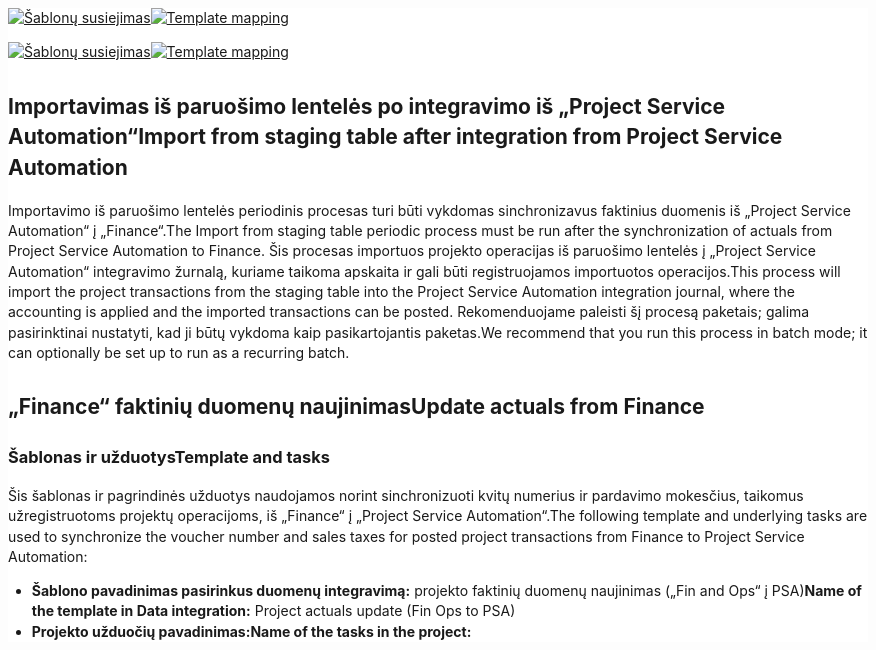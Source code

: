 <span data-ttu-id="2c1cf-165">[![Šablonų susiejimas](./media/ActualsMapping.jpg)](./media/ActualsMapping.jpg)</span><span class="sxs-lookup"><span data-stu-id="2c1cf-165">[![Template mapping](./media/ActualsMapping.jpg)](./media/ActualsMapping.jpg)</span></span>

<span data-ttu-id="2c1cf-166">[![Šablonų susiejimas](./media/TransactionConnections.jpg)](./media/TransactionConnections.jpg)</span><span class="sxs-lookup"><span data-stu-id="2c1cf-166">[![Template mapping](./media/TransactionConnections.jpg)](./media/TransactionConnections.jpg)</span></span>

## <a name="import-from-staging-table-after-integration-from-project-service-automation"></a><span data-ttu-id="2c1cf-167">Importavimas iš paruošimo lentelės po integravimo iš „Project Service Automation“</span><span class="sxs-lookup"><span data-stu-id="2c1cf-167">Import from staging table after integration from Project Service Automation</span></span>

<span data-ttu-id="2c1cf-168">Importavimo iš paruošimo lentelės periodinis procesas turi būti vykdomas sinchronizavus faktinius duomenis iš „Project Service Automation“ į „Finance“.</span><span class="sxs-lookup"><span data-stu-id="2c1cf-168">The Import from staging table periodic process must be run after the synchronization of actuals from Project Service Automation to Finance.</span></span> <span data-ttu-id="2c1cf-169">Šis procesas importuos projekto operacijas iš paruošimo lentelės į „Project Service Automation“ integravimo žurnalą, kuriame taikoma apskaita ir gali būti registruojamos importuotos operacijos.</span><span class="sxs-lookup"><span data-stu-id="2c1cf-169">This process will import the project transactions from the staging table into the Project Service Automation integration journal, where the accounting is applied and the imported transactions can be posted.</span></span> <span data-ttu-id="2c1cf-170">Rekomenduojame paleisti šį procesą paketais; galima pasirinktinai nustatyti, kad ji būtų vykdoma kaip pasikartojantis paketas.</span><span class="sxs-lookup"><span data-stu-id="2c1cf-170">We recommend that you run this process in batch mode; it can optionally be set up to run as a recurring batch.</span></span>

## <a name="update-actuals-from-finance"></a><span data-ttu-id="2c1cf-171">„Finance“ faktinių duomenų naujinimas</span><span class="sxs-lookup"><span data-stu-id="2c1cf-171">Update actuals from Finance</span></span>

### <a name="template-and-tasks"></a><span data-ttu-id="2c1cf-172">Šablonas ir užduotys</span><span class="sxs-lookup"><span data-stu-id="2c1cf-172">Template and tasks</span></span>

<span data-ttu-id="2c1cf-173">Šis šablonas ir pagrindinės užduotys naudojamos norint sinchronizuoti kvitų numerius ir pardavimo mokesčius, taikomus užregistruotoms projektų operacijoms, iš „Finance“ į „Project Service Automation“.</span><span class="sxs-lookup"><span data-stu-id="2c1cf-173">The following template and underlying tasks are used to synchronize the voucher number and sales taxes for posted project transactions from Finance to Project Service Automation:</span></span>

- <span data-ttu-id="2c1cf-174">**Šablono pavadinimas pasirinkus duomenų integravimą:** projekto faktinių duomenų naujinimas („Fin and Ops“ į PSA)</span><span class="sxs-lookup"><span data-stu-id="2c1cf-174">**Name of the template in Data integration:** Project actuals update (Fin Ops to PSA)</span></span>
- <span data-ttu-id="2c1cf-175">**Projekto užduočių pavadinimas:**</span><span class="sxs-lookup"><span data-stu-id="2c1cf-175">**Name of the tasks in the project:**</span></span>
